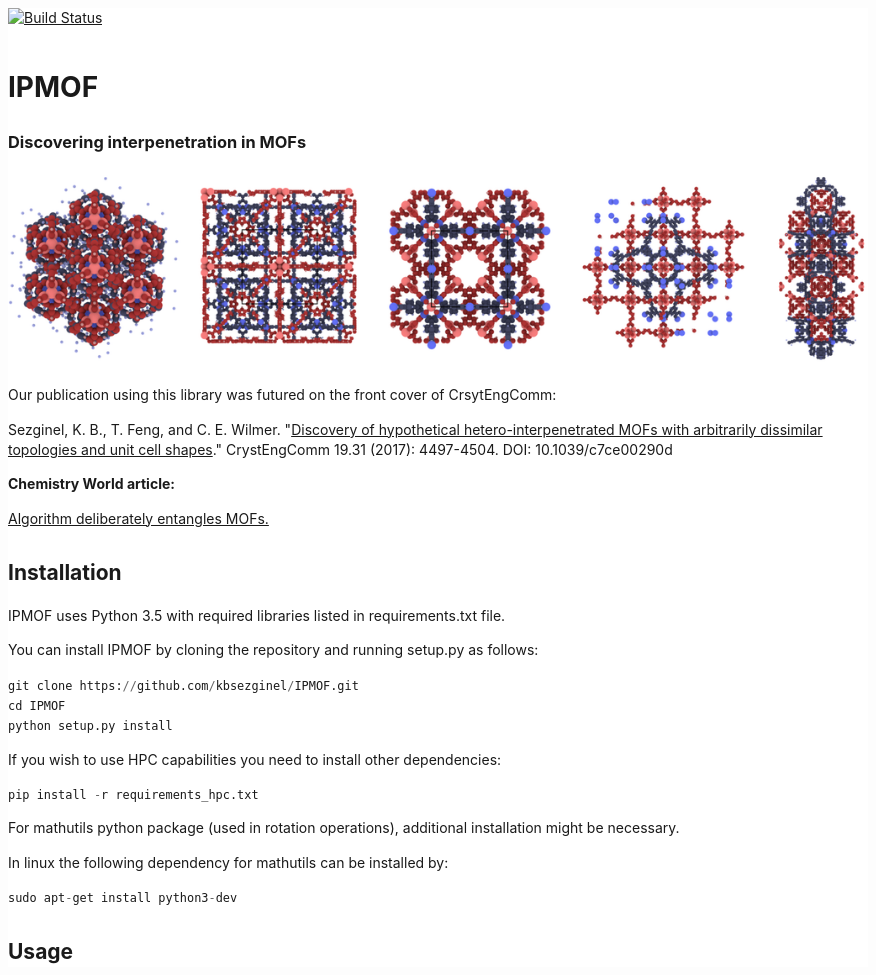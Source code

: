 [![Build Status](https://travis-ci.org/kbsezginel/IPMOF.svg?branch=webpage)](https://travis-ci.org/kbsezginel/IPMOF)

IPMOF
=====
### Discovering interpenetration in MOFs

<p align="center"><img src="https://github.com/kbsezginel/IPMOF/blob/master/docs/img/Fig0.PNG"></p>

Our publication using this library was futured on the front cover of CrsytEngComm:

Sezginel, K. B., T. Feng, and C. E. Wilmer. "[Discovery of hypothetical hetero-interpenetrated MOFs with arbitrarily dissimilar topologies and unit cell shapes](http://pubs.rsc.org/en/content/articlelanding/2017/ce/c7ce00290d)." CrystEngComm 19.31 (2017): 4497-4504. DOI: 10.1039/c7ce00290d

**Chemistry World article:**

[Algorithm deliberately entangles MOFs.](https://www.chemistryworld.com/news/algorithm-deliberately-entangles-mofs/3007817.article)

Installation
------------

IPMOF uses Python 3.5 with required libraries listed in requirements.txt file.

You can install IPMOF by cloning the repository and running setup.py as follows:

```python
git clone https://github.com/kbsezginel/IPMOF.git
cd IPMOF
python setup.py install
```

If you wish to use HPC capabilities you need to install other dependencies:

```python
pip install -r requirements_hpc.txt
```

For mathutils python package (used in rotation operations), additional installation might be necessary.

In linux the following dependency for mathutils can be installed by:

```python
sudo apt-get install python3-dev
```
Usage
-----

